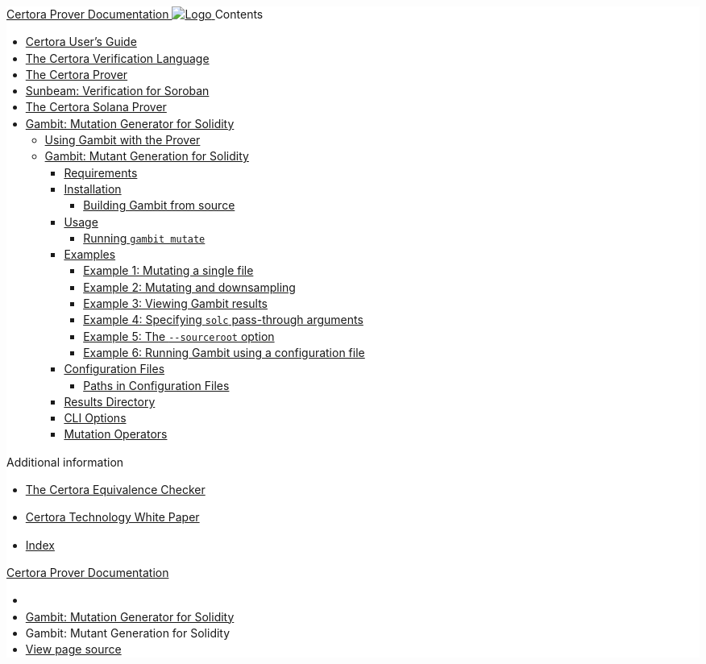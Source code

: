 [ Certora Prover Documentation ![Logo](https://docs.certora.com/en/latest/_static/Certora_Logo_Black.svg) ](https://docs.certora.com/en/latest/index.html)
Contents
  * [Certora User’s Guide](https://docs.certora.com/en/latest/docs/user-guide/index.html)
  * [The Certora Verification Language](https://docs.certora.com/en/latest/docs/cvl/index.html)
  * [The Certora Prover](https://docs.certora.com/en/latest/docs/prover/index.html)
  * [Sunbeam: Verification for Soroban](https://docs.certora.com/en/latest/docs/sunbeam/index.html)
  * [The Certora Solana Prover](https://docs.certora.com/en/latest/docs/solana/index.html)
  * [Gambit: Mutation Generator for Solidity](https://docs.certora.com/en/latest/docs/gambit/index.html)
    * [Using Gambit with the Prover](https://docs.certora.com/en/latest/docs/gambit/mutation-verifier.html)
    * [Gambit: Mutant Generation for Solidity](https://docs.certora.com/en/latest/docs/gambit/gambit.html)
      * [Requirements](https://docs.certora.com/en/latest/docs/gambit/gambit.html#requirements)
      * [Installation](https://docs.certora.com/en/latest/docs/gambit/gambit.html#installation)
        * [Building Gambit from source](https://docs.certora.com/en/latest/docs/gambit/gambit.html#building-gambit-from-source)
      * [Usage](https://docs.certora.com/en/latest/docs/gambit/gambit.html#usage)
        * [Running `gambit mutate`](https://docs.certora.com/en/latest/docs/gambit/gambit.html#running-gambit-mutate)
      * [Examples](https://docs.certora.com/en/latest/docs/gambit/gambit.html#examples)
        * [Example 1: Mutating a single file](https://docs.certora.com/en/latest/docs/gambit/gambit.html#example-1-mutating-a-single-file)
        * [Example 2: Mutating and downsampling](https://docs.certora.com/en/latest/docs/gambit/gambit.html#example-2-mutating-and-downsampling)
        * [Example 3: Viewing Gambit results](https://docs.certora.com/en/latest/docs/gambit/gambit.html#example-3-viewing-gambit-results)
        * [Example 4: Specifying `solc` pass-through arguments](https://docs.certora.com/en/latest/docs/gambit/gambit.html#example-4-specifying-solc-pass-through-arguments)
        * [Example 5: The `--sourceroot` option](https://docs.certora.com/en/latest/docs/gambit/gambit.html#example-5-the-sourceroot-option)
        * [Example 6: Running Gambit using a configuration file](https://docs.certora.com/en/latest/docs/gambit/gambit.html#example-6-running-gambit-using-a-configuration-file)
      * [Configuration Files](https://docs.certora.com/en/latest/docs/gambit/gambit.html#configuration-files)
        * [Paths in Configuration Files](https://docs.certora.com/en/latest/docs/gambit/gambit.html#paths-in-configuration-files)
      * [Results Directory](https://docs.certora.com/en/latest/docs/gambit/gambit.html#results-directory)
      * [CLI Options](https://docs.certora.com/en/latest/docs/gambit/gambit.html#cli-options)
      * [Mutation Operators](https://docs.certora.com/en/latest/docs/gambit/gambit.html#mutation-operators)


Additional information
  * [The Certora Equivalence Checker](https://docs.certora.com/en/latest/docs/equiv-check/index.html)
  * [Certora Technology White Paper](https://docs.certora.com/en/latest/docs/whitepaper/index.html)


  * [Index](https://docs.certora.com/en/latest/genindex.html)


[Certora Prover Documentation](https://docs.certora.com/en/latest/index.html)
  * [](https://docs.certora.com/en/latest/index.html)
  * [Gambit: Mutation Generator for Solidity](https://docs.certora.com/en/latest/docs/gambit/index.html)
  * Gambit: Mutant Generation for Solidity
  * [ View page source](https://docs.certora.com/en/latest/_sources/docs/gambit/gambit.md.txt)
